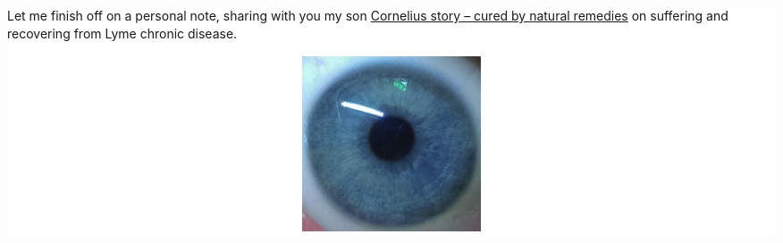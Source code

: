 Let me finish off on a personal note, sharing with you my
son [Cornelius story &ndash; cured by natural remedies](http://on-lyme.org/en/sufferers/lyme-stories/item/241-cornelius-story-cured-by-natural-remedies) on suffering and recovering from Lyme chronic disease.

<center>
<img src="img/cornelius_iris.jpg" alt="Iris" width="200">
</center>

